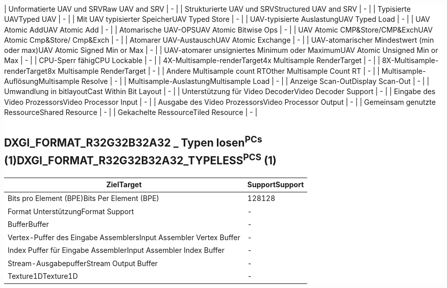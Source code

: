 | <span data-ttu-id="0cbba-147">Unformatierte UAV und SRV</span><span class="sxs-lookup"><span data-stu-id="0cbba-147">Raw UAV and SRV</span></span> | \- |
| <span data-ttu-id="0cbba-148">Strukturierte UAV und SRV</span><span class="sxs-lookup"><span data-stu-id="0cbba-148">Structured UAV and SRV</span></span> | \- |
| <span data-ttu-id="0cbba-149">Typisierte UAV</span><span class="sxs-lookup"><span data-stu-id="0cbba-149">Typed UAV</span></span> | \- |
| <span data-ttu-id="0cbba-150">Mit UAV typisierter Speicher</span><span class="sxs-lookup"><span data-stu-id="0cbba-150">UAV Typed Store</span></span> | \- |
| <span data-ttu-id="0cbba-151">UAV-typisierte Auslastung</span><span class="sxs-lookup"><span data-stu-id="0cbba-151">UAV Typed Load</span></span> | \- |
| <span data-ttu-id="0cbba-152">UAV Atomic Add</span><span class="sxs-lookup"><span data-stu-id="0cbba-152">UAV Atomic Add</span></span> | \- |
| <span data-ttu-id="0cbba-153">Atomarische UAV-OPS</span><span class="sxs-lookup"><span data-stu-id="0cbba-153">UAV Atomic Bitwise Ops</span></span> | \- |
| <span data-ttu-id="0cbba-154">UAV Atomic CMP&Store/CMP&Exch</span><span class="sxs-lookup"><span data-stu-id="0cbba-154">UAV Atomic Cmp&Store/ Cmp&Exch</span></span> | \- |
| <span data-ttu-id="0cbba-155">Atomarer UAV-Austausch</span><span class="sxs-lookup"><span data-stu-id="0cbba-155">UAV Atomic Exchange</span></span> | \- |
| <span data-ttu-id="0cbba-156">UAV-atomarischer Mindestwert (min oder max)</span><span class="sxs-lookup"><span data-stu-id="0cbba-156">UAV Atomic Signed Min or Max</span></span> | \- |
| <span data-ttu-id="0cbba-157">UAV-atomarer unsigniertes Minimum oder Maximum</span><span class="sxs-lookup"><span data-stu-id="0cbba-157">UAV Atomic Unsigned Min or Max</span></span> | \- |
| <span data-ttu-id="0cbba-158">CPU-Sperr fähig</span><span class="sxs-lookup"><span data-stu-id="0cbba-158">CPU Lockable</span></span> | \- |
| <span data-ttu-id="0cbba-159">4X-Multisample-renderTarget</span><span class="sxs-lookup"><span data-stu-id="0cbba-159">4x Multisample RenderTarget</span></span> | \- |
| <span data-ttu-id="0cbba-160">8X-Multisample-renderTarget</span><span class="sxs-lookup"><span data-stu-id="0cbba-160">8x Multisample RenderTarget</span></span> | \- |
| <span data-ttu-id="0cbba-161">Andere Multisample count RT</span><span class="sxs-lookup"><span data-stu-id="0cbba-161">Other Multisample Count RT</span></span> | \- |
| <span data-ttu-id="0cbba-162">Multisample-Auflösung</span><span class="sxs-lookup"><span data-stu-id="0cbba-162">Multisample Resolve</span></span> | \- |
| <span data-ttu-id="0cbba-163">Multisample-Auslastung</span><span class="sxs-lookup"><span data-stu-id="0cbba-163">Multisample Load</span></span> | \- |
| <span data-ttu-id="0cbba-164">Anzeige Scan-Out</span><span class="sxs-lookup"><span data-stu-id="0cbba-164">Display Scan-Out</span></span> | \- |
| <span data-ttu-id="0cbba-165">Umwandlung in bitlayout</span><span class="sxs-lookup"><span data-stu-id="0cbba-165">Cast Within Bit Layout</span></span> | \- |
| <span data-ttu-id="0cbba-166">Unterstützung für Video Decoder</span><span class="sxs-lookup"><span data-stu-id="0cbba-166">Video Decoder Support</span></span> | \- |
| <span data-ttu-id="0cbba-167">Eingabe des Video Prozessors</span><span class="sxs-lookup"><span data-stu-id="0cbba-167">Video Processor Input</span></span> | \- |
| <span data-ttu-id="0cbba-168">Ausgabe des Video Prozessors</span><span class="sxs-lookup"><span data-stu-id="0cbba-168">Video Processor Output</span></span> | \- |
| <span data-ttu-id="0cbba-169">Gemeinsam genutzte Ressource</span><span class="sxs-lookup"><span data-stu-id="0cbba-169">Shared Resource</span></span> | \- |
| <span data-ttu-id="0cbba-170">Gekachelte Ressource</span><span class="sxs-lookup"><span data-stu-id="0cbba-170">Tiled Resource</span></span> | \- |

## <a name="dxgi_format_r32g32b32a32_typelesssuppcssup-1"></a><span data-ttu-id="0cbba-171">DXGI_FORMAT_R32G32B32A32 \_ Typen losen<sup>PCs</sup> (1)</span><span class="sxs-lookup"><span data-stu-id="0cbba-171">DXGI_FORMAT_R32G32B32A32\_TYPELESS<sup>PCS</sup> (1)</span></span>
| <span data-ttu-id="0cbba-172">Ziel</span><span class="sxs-lookup"><span data-stu-id="0cbba-172">Target</span></span> | <span data-ttu-id="0cbba-173">Support</span><span class="sxs-lookup"><span data-stu-id="0cbba-173">Support</span></span> |
| - | - |
| <span data-ttu-id="0cbba-174">Bits pro Element (BPE)</span><span class="sxs-lookup"><span data-stu-id="0cbba-174">Bits Per Element (BPE)</span></span> | <span data-ttu-id="0cbba-175">128</span><span class="sxs-lookup"><span data-stu-id="0cbba-175">128</span></span> |
| <span data-ttu-id="0cbba-176">Format Unterstützung</span><span class="sxs-lookup"><span data-stu-id="0cbba-176">Format Support</span></span> | \- |
| <span data-ttu-id="0cbba-177">Buffer</span><span class="sxs-lookup"><span data-stu-id="0cbba-177">Buffer</span></span> | \- |
| <span data-ttu-id="0cbba-178">Vertex-Puffer des Eingabe Assemblers</span><span class="sxs-lookup"><span data-stu-id="0cbba-178">Input Assembler Vertex Buffer</span></span> | \- |
| <span data-ttu-id="0cbba-179">Index Puffer für Eingabe Assembler</span><span class="sxs-lookup"><span data-stu-id="0cbba-179">Input Assembler Index Buffer</span></span> | \- |
| <span data-ttu-id="0cbba-180">Stream-Ausgabepuffer</span><span class="sxs-lookup"><span data-stu-id="0cbba-180">Stream Output Buffer</span></span> | \- |
| <span data-ttu-id="0cbba-181">Texture1D</span><span class="sxs-lookup"><span data-stu-id="0cbba-181">Texture1D</span></span> | \- |
